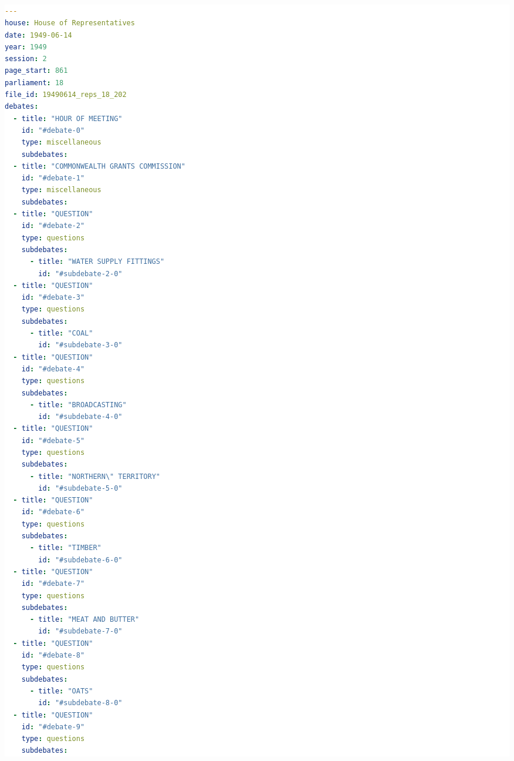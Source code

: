 ```yaml
---
house: House of Representatives
date: 1949-06-14
year: 1949
session: 2
page_start: 861
parliament: 18
file_id: 19490614_reps_18_202
debates:
  - title: "HOUR OF MEETING"
    id: "#debate-0"
    type: miscellaneous
    subdebates:
  - title: "COMMONWEALTH GRANTS COMMISSION"
    id: "#debate-1"
    type: miscellaneous
    subdebates:
  - title: "QUESTION"
    id: "#debate-2"
    type: questions
    subdebates:
      - title: "WATER SUPPLY FITTINGS"
        id: "#subdebate-2-0"
  - title: "QUESTION"
    id: "#debate-3"
    type: questions
    subdebates:
      - title: "COAL"
        id: "#subdebate-3-0"
  - title: "QUESTION"
    id: "#debate-4"
    type: questions
    subdebates:
      - title: "BROADCASTING"
        id: "#subdebate-4-0"
  - title: "QUESTION"
    id: "#debate-5"
    type: questions
    subdebates:
      - title: "NORTHERN\" TERRITORY"
        id: "#subdebate-5-0"
  - title: "QUESTION"
    id: "#debate-6"
    type: questions
    subdebates:
      - title: "TIMBER"
        id: "#subdebate-6-0"
  - title: "QUESTION"
    id: "#debate-7"
    type: questions
    subdebates:
      - title: "MEAT AND BUTTER"
        id: "#subdebate-7-0"
  - title: "QUESTION"
    id: "#debate-8"
    type: questions
    subdebates:
      - title: "OATS"
        id: "#subdebate-8-0"
  - title: "QUESTION"
    id: "#debate-9"
    type: questions
    subdebates:
```